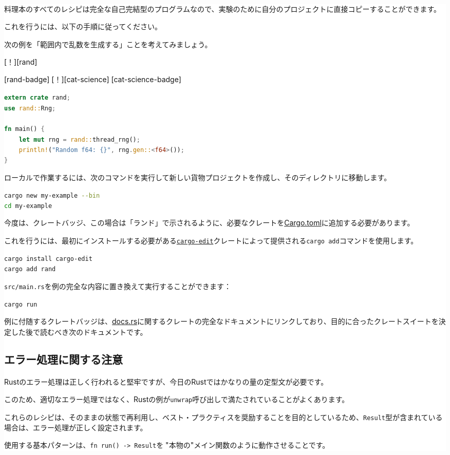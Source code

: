 料理本のすべてのレシピは完全な自己完結型のプログラムなので、実験のために自分のプロジェクトに直接コピーすることができます。

これを行うには、以下の手順に従ってください。


次の例を「範囲内で乱数を生成する」ことを考えてみましょう。


[！][rand]

[rand-badge] [！][cat-science]
[cat-science-badge]
```rust
extern crate rand;
use rand::Rng;

fn main() {
    let mut rng = rand::thread_rng();
    println!("Random f64: {}", rng.gen::<f64>());
}
```


ローカルで作業するには、次のコマンドを実行して新しい貨物プロジェクトを作成し、そのディレクトリに移動します。


```sh
cargo new my-example --bin
cd my-example
```


今度は、クレートバッジ、この場合は「ランド」で示されるように、必要なクレートを[Cargo.toml]に追加する必要があります。

これを行うには、最初にインストールする必要がある[`cargo-edit`]クレートによって提供される`cargo add`コマンドを使用します。

```sh
cargo install cargo-edit
cargo add rand
```


`src/main.rs`を例の完全な内容に置き換えて実行することができます：

```sh
cargo run
```


例に付随するクレートバッジは、[docs.rs]に関するクレートの完全なドキュメントにリンクしており、目的に合ったクレートスイートを決定した後で読むべき次のドキュメントです。

##  エラー処理に関する注意


Rustのエラー処理は正しく行われると堅牢ですが、今日のRustではかなりの量の定型文が必要です。

このため、適切なエラー処理ではなく、Rustの例が`unwrap`呼び出しで満たされていることがよくあります。


これらのレシピは、そのままの状態で再利用し、ベスト・プラクティスを奨励することを目的としているため、`Result`型が含まれている場合は、エラー処理が正しく設定されます。


使用する基本パターンは、`fn run() -> Result`を "本物の"メイン関数のように動作させることです。


[index]: intro.html
 [error-docs]: https://doc.rust-lang.org/book/error-handling.html
 [error-blog]: https://brson.github.io/2016/11/30/starting-with-error-chain
 [error-chain]: https://docs.rs/error-chain/
 [Rust Libz Blitz]: https://internals.rust-lang.org/t/rust-libz-blitz/5184
 [crates.io]: https://crates.io
 [docs.rs]: https://docs.rs
 [Cargo.toml]: http://doc.crates.io/manifest.html
 [`cargo-edit`]: https://github.com/killercup/cargo-edit